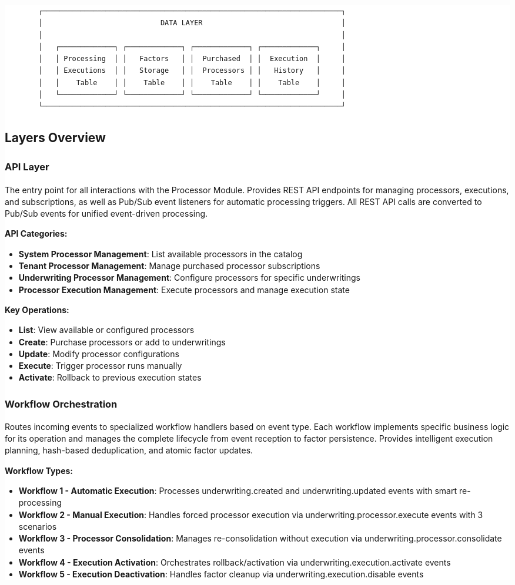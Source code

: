 ```
        ┌───────────────────────────────────────────────────────────────────────┐
        │                            DATA LAYER                                 │
        │                                                                       │
        │   ┌─────────────┐ ┌─────────────┐ ┌─────────────┐ ┌─────────────┐     │
        │   │ Processing  │ │   Factors   │ │  Purchased  │ │  Execution  │     │
        │   │ Executions  │ │   Storage   │ │  Processors │ │   History   │     │
        │   │    Table    │ │    Table    │ │    Table    │ │    Table    │     │
        │   └─────────────┘ └─────────────┘ └─────────────┘ └─────────────┘     │
        └───────────────────────────────────────────────────────────────────────┘
```

## Layers Overview

### API Layer

The entry point for all interactions with the Processor Module. Provides REST API endpoints for managing processors, executions, and subscriptions, as well as Pub/Sub event listeners for automatic processing triggers. All REST API calls are converted to Pub/Sub events for unified event-driven processing.

**API Categories:**

- **System Processor Management**: List available processors in the catalog
- **Tenant Processor Management**: Manage purchased processor subscriptions
- **Underwriting Processor Management**: Configure processors for specific underwritings
- **Processor Execution Management**: Execute processors and manage execution state

**Key Operations:**

- **List**: View available or configured processors
- **Create**: Purchase processors or add to underwritings
- **Update**: Modify processor configurations
- **Execute**: Trigger processor runs manually
- **Activate**: Rollback to previous execution states

### Workflow Orchestration

Routes incoming events to specialized workflow handlers based on event type. Each workflow implements specific business logic for its operation and manages the complete lifecycle from event reception to factor persistence. Provides intelligent execution planning, hash-based deduplication, and atomic factor updates.

**Workflow Types:**

- **Workflow 1 - Automatic Execution**: Processes underwriting.created and underwriting.updated events with smart re-processing
- **Workflow 2 - Manual Execution**: Handles forced processor execution via underwriting.processor.execute events with 3 scenarios
- **Workflow 3 - Processor Consolidation**: Manages re-consolidation without execution via underwriting.processor.consolidate events
- **Workflow 4 - Execution Activation**: Orchestrates rollback/activation via underwriting.execution.activate events
- **Workflow 5 - Execution Deactivation**: Handles factor cleanup via underwriting.execution.disable events
